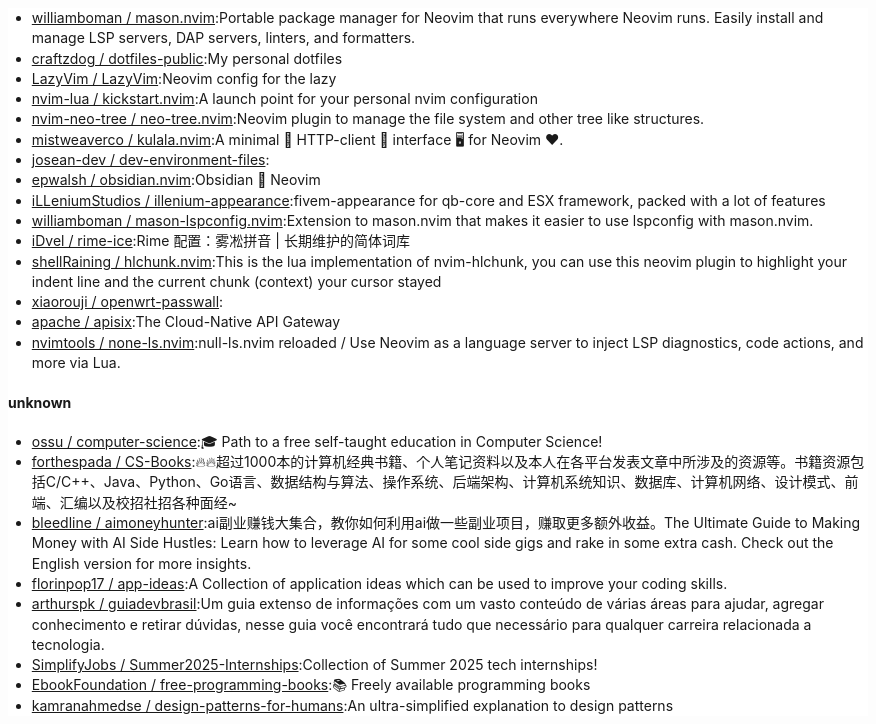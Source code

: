 * [williamboman / mason.nvim](https://github.com/williamboman/mason.nvim):Portable package manager for Neovim that runs everywhere Neovim runs. Easily install and manage LSP servers, DAP servers, linters, and formatters.
* [craftzdog / dotfiles-public](https://github.com/craftzdog/dotfiles-public):My personal dotfiles
* [LazyVim / LazyVim](https://github.com/LazyVim/LazyVim):Neovim config for the lazy
* [nvim-lua / kickstart.nvim](https://github.com/nvim-lua/kickstart.nvim):A launch point for your personal nvim configuration
* [nvim-neo-tree / neo-tree.nvim](https://github.com/nvim-neo-tree/neo-tree.nvim):Neovim plugin to manage the file system and other tree like structures.
* [mistweaverco / kulala.nvim](https://github.com/mistweaverco/kulala.nvim):A minimal 🤏 HTTP-client 🐼 interface 🖥️ for Neovim ❤️.
* [josean-dev / dev-environment-files](https://github.com/josean-dev/dev-environment-files):
* [epwalsh / obsidian.nvim](https://github.com/epwalsh/obsidian.nvim):Obsidian 🤝 Neovim
* [iLLeniumStudios / illenium-appearance](https://github.com/iLLeniumStudios/illenium-appearance):fivem-appearance for qb-core and ESX framework, packed with a lot of features
* [williamboman / mason-lspconfig.nvim](https://github.com/williamboman/mason-lspconfig.nvim):Extension to mason.nvim that makes it easier to use lspconfig with mason.nvim.
* [iDvel / rime-ice](https://github.com/iDvel/rime-ice):Rime 配置：雾凇拼音 | 长期维护的简体词库
* [shellRaining / hlchunk.nvim](https://github.com/shellRaining/hlchunk.nvim):This is the lua implementation of nvim-hlchunk, you can use this neovim plugin to highlight your indent line and the current chunk (context) your cursor stayed
* [xiaorouji / openwrt-passwall](https://github.com/xiaorouji/openwrt-passwall):
* [apache / apisix](https://github.com/apache/apisix):The Cloud-Native API Gateway
* [nvimtools / none-ls.nvim](https://github.com/nvimtools/none-ls.nvim):null-ls.nvim reloaded / Use Neovim as a language server to inject LSP diagnostics, code actions, and more via Lua.

#### unknown
* [ossu / computer-science](https://github.com/ossu/computer-science):🎓 Path to a free self-taught education in Computer Science!
* [forthespada / CS-Books](https://github.com/forthespada/CS-Books):🔥🔥超过1000本的计算机经典书籍、个人笔记资料以及本人在各平台发表文章中所涉及的资源等。书籍资源包括C/C++、Java、Python、Go语言、数据结构与算法、操作系统、后端架构、计算机系统知识、数据库、计算机网络、设计模式、前端、汇编以及校招社招各种面经~
* [bleedline / aimoneyhunter](https://github.com/bleedline/aimoneyhunter):ai副业赚钱大集合，教你如何利用ai做一些副业项目，赚取更多额外收益。The Ultimate Guide to Making Money with AI Side Hustles: Learn how to leverage AI for some cool side gigs and rake in some extra cash. Check out the English version for more insights.
* [florinpop17 / app-ideas](https://github.com/florinpop17/app-ideas):A Collection of application ideas which can be used to improve your coding skills.
* [arthurspk / guiadevbrasil](https://github.com/arthurspk/guiadevbrasil):Um guia extenso de informações com um vasto conteúdo de várias áreas para ajudar, agregar conhecimento e retirar dúvidas, nesse guia você encontrará tudo que necessário para qualquer carreira relacionada a tecnologia.
* [SimplifyJobs / Summer2025-Internships](https://github.com/SimplifyJobs/Summer2025-Internships):Collection of Summer 2025 tech internships!
* [EbookFoundation / free-programming-books](https://github.com/EbookFoundation/free-programming-books):📚 Freely available programming books
* [kamranahmedse / design-patterns-for-humans](https://github.com/kamranahmedse/design-patterns-for-humans):An ultra-simplified explanation to design patterns
